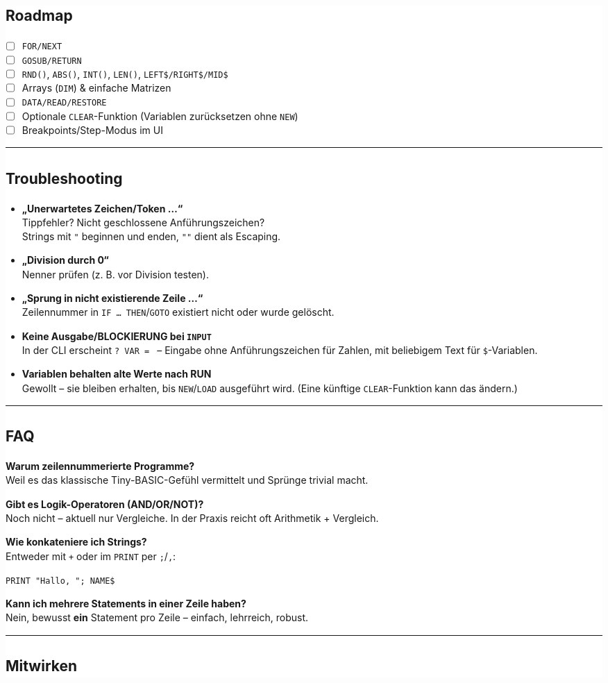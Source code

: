 ## Roadmap

- [ ] `FOR/NEXT`
- [ ] `GOSUB/RETURN`
- [ ] `RND()`, `ABS()`, `INT()`, `LEN()`, `LEFT$/RIGHT$/MID$`
- [ ] Arrays (`DIM`) & einfache Matrizen
- [ ] `DATA/READ/RESTORE`
- [ ] Optionale `CLEAR`-Funktion (Variablen zurücksetzen ohne `NEW`)
- [ ] Breakpoints/Step-Modus im UI

---

## Troubleshooting

- **„Unerwartetes Zeichen/Token …“**  
  Tippfehler? Nicht geschlossene Anführungszeichen?  
  Strings mit `"` beginnen und enden, `""` dient als Escaping.

- **„Division durch 0“**  
  Nenner prüfen (z. B. vor Division testen).

- **„Sprung in nicht existierende Zeile …“**  
  Zeilennummer in `IF … THEN`/`GOTO` existiert nicht oder wurde gelöscht.

- **Keine Ausgabe/BLOCKIERUNG bei `INPUT`**  
  In der CLI erscheint `? VAR = ` – Eingabe ohne Anführungszeichen für Zahlen,
  mit beliebigem Text für `$`-Variablen.

- **Variablen behalten alte Werte nach RUN**  
  Gewollt – sie bleiben erhalten, bis `NEW`/`LOAD` ausgeführt wird.
  (Eine künftige `CLEAR`-Funktion kann das ändern.)

---

## FAQ

**Warum zeilennummerierte Programme?**  
Weil es das klassische Tiny-BASIC-Gefühl vermittelt und Sprünge trivial macht.

**Gibt es Logik-Operatoren (AND/OR/NOT)?**  
Noch nicht – aktuell nur Vergleiche. In der Praxis reicht oft Arithmetik + Vergleich.

**Wie konkateniere ich Strings?**  
Entweder mit `+` oder im `PRINT` per `;`/`,`:
```
PRINT "Hallo, "; NAME$
```

**Kann ich mehrere Statements in einer Zeile haben?**  
Nein, bewusst **ein** Statement pro Zeile – einfach, lehrreich, robust.

---

## Mitwirken
